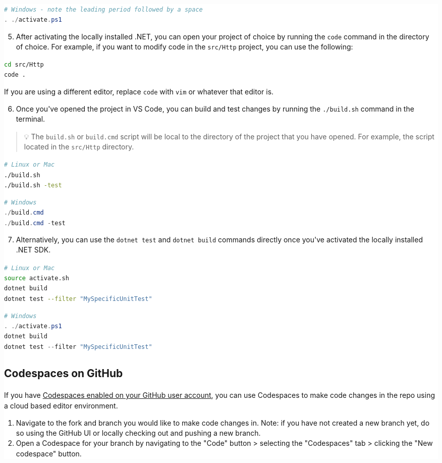 ```powershell
# Windows - note the leading period followed by a space
. ./activate.ps1
```

5. After activating the locally installed .NET, you can open your project of choice by running the `code` command in the directory of choice. For example, if you want to modify code in the `src/Http` project, you can use the following:

```bash
cd src/Http
code .
```

If you are using a different editor, replace `code` with `vim` or whatever that editor is.

6. Once you've opened the project in VS Code, you can build and test changes by running the `./build.sh` command in the terminal.

> :bulb: The `build.sh` or `build.cmd` script will be local to the directory of the project that you have opened. For example, the script located in the `src/Http` directory.

```bash
# Linux or Mac
./build.sh
./build.sh -test
```

```powershell
# Windows
./build.cmd
./build.cmd -test
```

7. Alternatively, you can use the `dotnet test` and `dotnet build` commands directly once you've activated the locally installed .NET SDK.

```bash
# Linux or Mac
source activate.sh
dotnet build
dotnet test --filter "MySpecificUnitTest"
```

```powershell
# Windows
. ./activate.ps1
dotnet build
dotnet test --filter "MySpecificUnitTest"
```

## Codespaces on GitHub

If you have [Codespaces enabled on your GitHub user account](https://github.com/codespaces), you can use Codespaces to make code changes in the repo using a cloud based editor environment.

1. Navigate to the fork and branch you would like to make code changes in. Note: if you have not created a new branch yet, do so using the GitHub UI or locally checking out and pushing a new branch.
2. Open a Codespace for your branch by navigating to the "Code" button > selecting the "Codespaces" tab > clicking the "New codespace" button.
